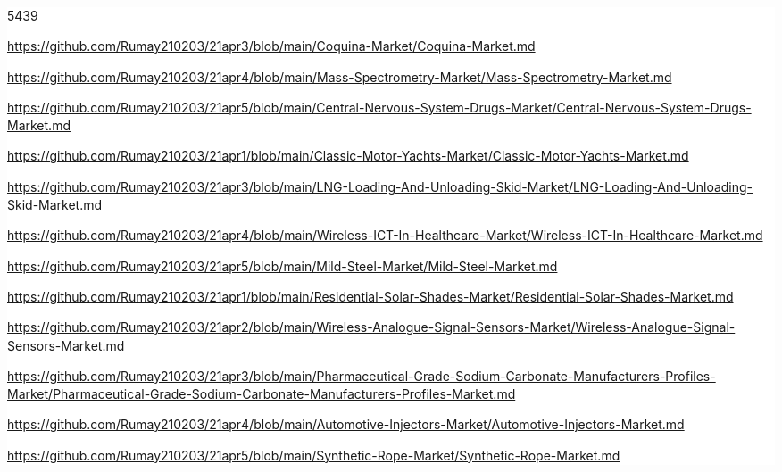 5439</p><p><a href="https://github.com/Rumay210203/21apr3/blob/main/Coquina-Market/Coquina-Market.md">https://github.com/Rumay210203/21apr3/blob/main/Coquina-Market/Coquina-Market.md</a></p><p><a href="https://github.com/Rumay210203/21apr4/blob/main/Mass-Spectrometry-Market/Mass-Spectrometry-Market.md">https://github.com/Rumay210203/21apr4/blob/main/Mass-Spectrometry-Market/Mass-Spectrometry-Market.md</a></p><p><a href="https://github.com/Rumay210203/21apr5/blob/main/Central-Nervous-System-Drugs-Market/Central-Nervous-System-Drugs-Market.md">https://github.com/Rumay210203/21apr5/blob/main/Central-Nervous-System-Drugs-Market/Central-Nervous-System-Drugs-Market.md</a></p><p><a href="https://github.com/Rumay210203/21apr1/blob/main/Classic-Motor-Yachts-Market/Classic-Motor-Yachts-Market.md">https://github.com/Rumay210203/21apr1/blob/main/Classic-Motor-Yachts-Market/Classic-Motor-Yachts-Market.md</a></p><p><a href="https://github.com/Rumay210203/21apr3/blob/main/LNG-Loading-And-Unloading-Skid-Market/LNG-Loading-And-Unloading-Skid-Market.md">https://github.com/Rumay210203/21apr3/blob/main/LNG-Loading-And-Unloading-Skid-Market/LNG-Loading-And-Unloading-Skid-Market.md</a></p><p><a href="https://github.com/Rumay210203/21apr4/blob/main/Wireless-ICT-In-Healthcare-Market/Wireless-ICT-In-Healthcare-Market.md">https://github.com/Rumay210203/21apr4/blob/main/Wireless-ICT-In-Healthcare-Market/Wireless-ICT-In-Healthcare-Market.md</a></p><p><a href="https://github.com/Rumay210203/21apr5/blob/main/Mild-Steel-Market/Mild-Steel-Market.md">https://github.com/Rumay210203/21apr5/blob/main/Mild-Steel-Market/Mild-Steel-Market.md</a></p><p><a href="https://github.com/Rumay210203/21apr1/blob/main/Residential-Solar-Shades-Market/Residential-Solar-Shades-Market.md">https://github.com/Rumay210203/21apr1/blob/main/Residential-Solar-Shades-Market/Residential-Solar-Shades-Market.md</a></p><p><a href="https://github.com/Rumay210203/21apr2/blob/main/Wireless-Analogue-Signal-Sensors-Market/Wireless-Analogue-Signal-Sensors-Market.md">https://github.com/Rumay210203/21apr2/blob/main/Wireless-Analogue-Signal-Sensors-Market/Wireless-Analogue-Signal-Sensors-Market.md</a></p><p><a href="https://github.com/Rumay210203/21apr3/blob/main/Pharmaceutical-Grade-Sodium-Carbonate-Manufacturers-Profiles-Market/Pharmaceutical-Grade-Sodium-Carbonate-Manufacturers-Profiles-Market.md">https://github.com/Rumay210203/21apr3/blob/main/Pharmaceutical-Grade-Sodium-Carbonate-Manufacturers-Profiles-Market/Pharmaceutical-Grade-Sodium-Carbonate-Manufacturers-Profiles-Market.md</a></p><p><a href="https://github.com/Rumay210203/21apr4/blob/main/Automotive-Injectors-Market/Automotive-Injectors-Market.md">https://github.com/Rumay210203/21apr4/blob/main/Automotive-Injectors-Market/Automotive-Injectors-Market.md</a></p><p><a href="https://github.com/Rumay210203/21apr5/blob/main/Synthetic-Rope-Market/Synthetic-Rope-Market.md">https://github.com/Rumay210203/21apr5/blob/main/Synthetic-Rope-Market/Synthetic-Rope-Market.md</a></p>
